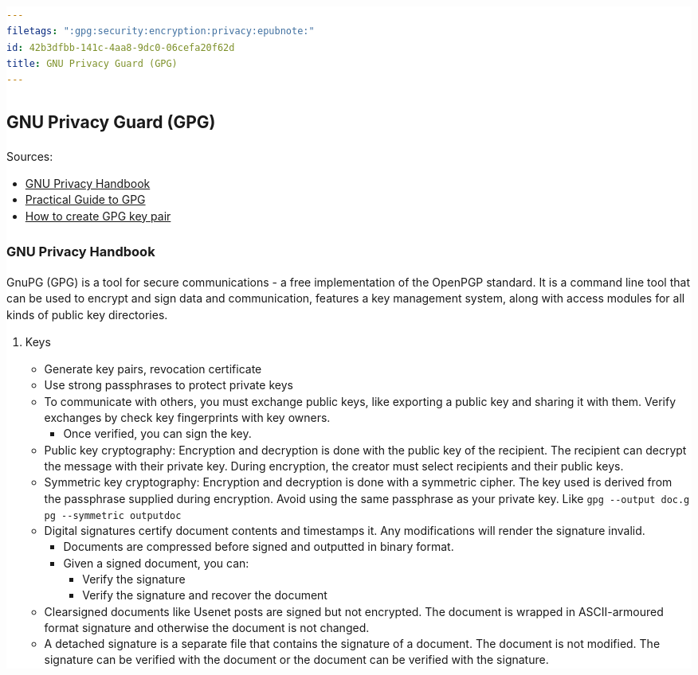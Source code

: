 ```yaml
---
filetags: ":gpg:security:encryption:privacy:epubnote:"
id: 42b3dfbb-141c-4aa8-9dc0-06cefa20f62d
title: GNU Privacy Guard (GPG)
---
```


## GNU Privacy Guard (GPG)

Sources:

- [GNU Privacy Handbook](https://gnupg.md/gph/en/manual.html)
- [Practical Guide to
  GPG](https://www.linuxbabe.com/security/a-practical-guide-to-gpg-part-1-generate-your-keypair)
- [How to create GPG key
  pair](https://www.redhat.com/sysadmin/creating-gpg-keypairs)

### GNU Privacy Handbook

GnuPG (GPG) is a tool for secure communications - a free implementation
of the OpenPGP standard. It is a command line tool that can be used to
encrypt and sign data and communication, features a key management
system, along with access modules for all kinds of public key
directories.

1.  Keys

    - Generate key pairs, revocation certificate
    - Use strong passphrases to protect private keys
    - To communicate with others, you must exchange public keys, like
      exporting a public key and sharing it with them. Verify exchanges
      by check key fingerprints with key owners.
      - Once verified, you can sign the key.
    - Public key cryptography: Encryption and decryption is done with
      the public key of the recipient. The recipient can decrypt the
      message with their private key. During encryption, the creator
      must select recipients and their public keys.
    - Symmetric key cryptography: Encryption and decryption is done with
      a symmetric cipher. The key used is derived from the passphrase
      supplied during encryption. Avoid using the same passphrase as
      your private key. Like
      `gpg --output doc.gpg --symmetric outputdoc`
    - Digital signatures certify document contents and timestamps it.
      Any modifications will render the signature invalid.
      - Documents are compressed before signed and outputted in binary
        format.
      - Given a signed document, you can:
        - Verify the signature
        - Verify the signature and recover the document
    - Clearsigned documents like Usenet posts are signed but not
      encrypted. The document is wrapped in ASCII-armoured format
      signature and otherwise the document is not changed.
    - A detached signature is a separate file that contains the
      signature of a document. The document is not modified. The
      signature can be verified with the document or the document can be
      verified with the signature.
